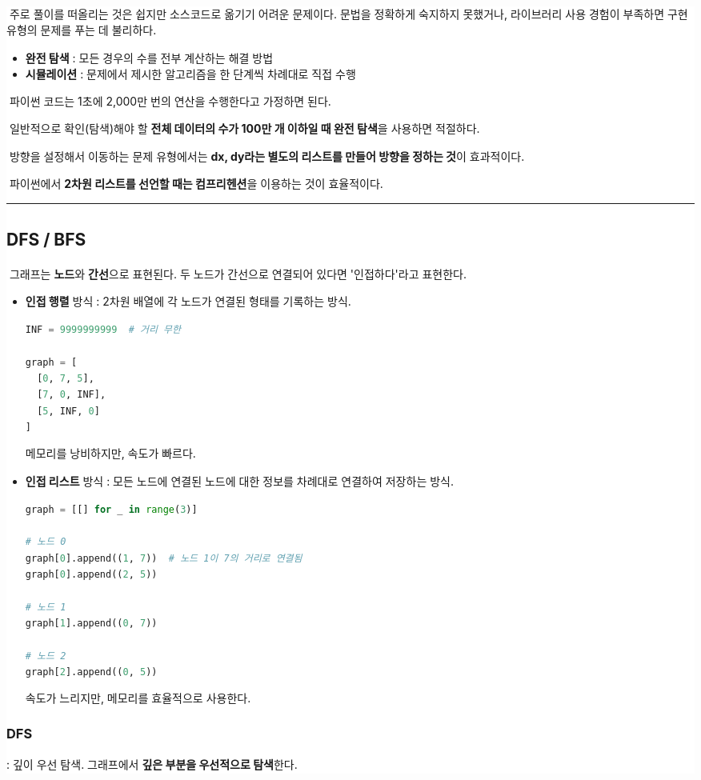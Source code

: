 &nbsp;주로 풀이를 떠올리는 것은 쉽지만 소스코드로 옮기기 어려운 문제이다. 문법을 정확하게 숙지하지 못했거나, 라이브러리 사용 경험이 부족하면 구현 유형의 문제를 푸는 데 불리하다.

- **완전 탐색** : 모든 경우의 수를 전부 계산하는 해결 방법
- **시뮬레이션** : 문제에서 제시한 알고리즘을 한 단계씩 차례대로 직접 수행

&nbsp;파이썬 코드는 1초에 2,000만 번의 연산을 수행한다고 가정하면 된다.

&nbsp;일반적으로 확인(탐색)해야 할 **전체 데이터의 수가 100만 개 이하일 때 완전 탐색**을 사용하면 적절하다.

&nbsp;방향을 설정해서 이동하는 문제 유형에서는 **dx, dy라는 별도의 리스트를 만들어 방향을 정하는 것**이 효과적이다.

&nbsp;파이썬에서 **2차원 리스트를 선언할 때는 컴프리헨션**을 이용하는 것이 효율적이다.



---

## DFS / BFS

&nbsp;그래프는 **노드**와 **간선**으로 표현된다. 두 노드가 간선으로 연결되어 있다면 '인접하다'라고 표현한다.

- **인접 행렬** 방식 : 2차원 배열에 각 노드가 연결된 형태를 기록하는 방식.

  ```python
  INF = 9999999999  # 거리 무한
  
  graph = [
  	[0, 7, 5],
  	[7, 0, INF],
  	[5, INF, 0]
  ]
  ```

  메모리를 낭비하지만, 속도가 빠르다.

- **인접 리스트** 방식 : 모든 노드에 연결된 노드에 대한 정보를 차례대로 연결하여 저장하는 방식.

  ```python
  graph = [[] for _ in range(3)]
  
  # 노드 0
  graph[0].append((1, 7))  # 노드 1이 7의 거리로 연결됨
  graph[0].append((2, 5))
  
  # 노드 1
  graph[1].append((0, 7))
  
  # 노드 2
  graph[2].append((0, 5))
  ```

  속도가 느리지만, 메모리를 효율적으로 사용한다.



### DFS

: 깊이 우선 탐색. 그래프에서 **깊은 부분을 우선적으로 탐색**한다.
